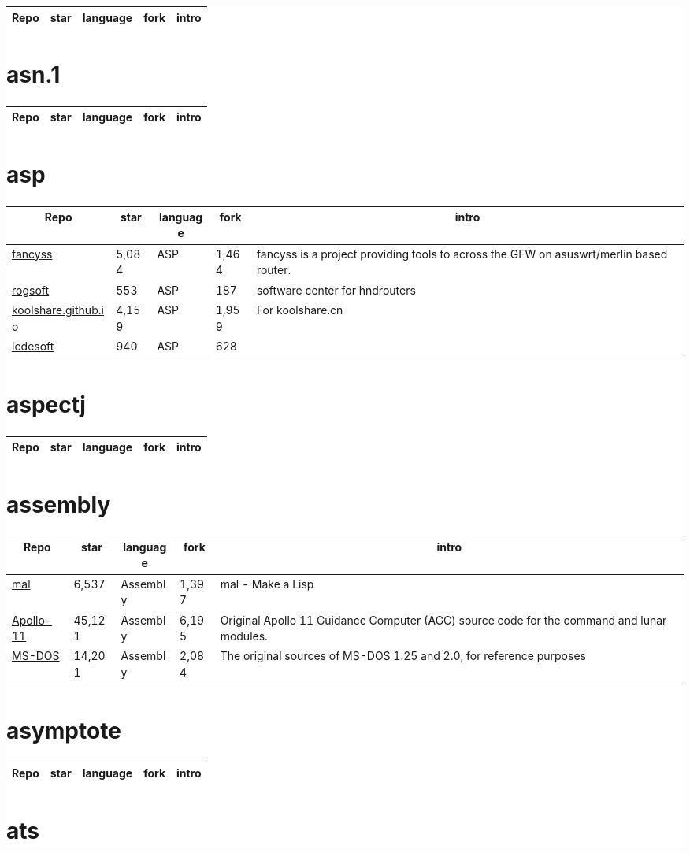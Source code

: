 Repo|star|language|fork|intro
-|-|-|-|-



# asn.1

Repo|star|language|fork|intro
-|-|-|-|-



# asp

Repo|star|language|fork|intro
-|-|-|-|-
[fancyss](https://github.com/hq450/fancyss)|5,084|ASP|1,464|fancyss is a project providing tools to across the GFW on asuswrt/merlin based router.
[rogsoft](https://github.com/koolshare/rogsoft)|553|ASP|187|software center for hndrouters
[koolshare.github.io](https://github.com/koolshare/koolshare.github.io)|4,159|ASP|1,959|For koolshare.cn
[ledesoft](https://github.com/koolshare/ledesoft)|940|ASP|628|


# aspectj

Repo|star|language|fork|intro
-|-|-|-|-



# assembly

Repo|star|language|fork|intro
-|-|-|-|-
[mal](https://github.com/kanaka/mal)|6,537|Assembly|1,397|mal - Make a Lisp
[Apollo-11](https://github.com/chrislgarry/Apollo-11)|45,121|Assembly|6,195|Original Apollo 11 Guidance Computer (AGC) source code for the command and lunar modules.
[MS-DOS](https://github.com/microsoft/MS-DOS)|14,201|Assembly|2,084|The original sources of MS-DOS 1.25 and 2.0, for reference purposes


# asymptote

Repo|star|language|fork|intro
-|-|-|-|-



# ats
